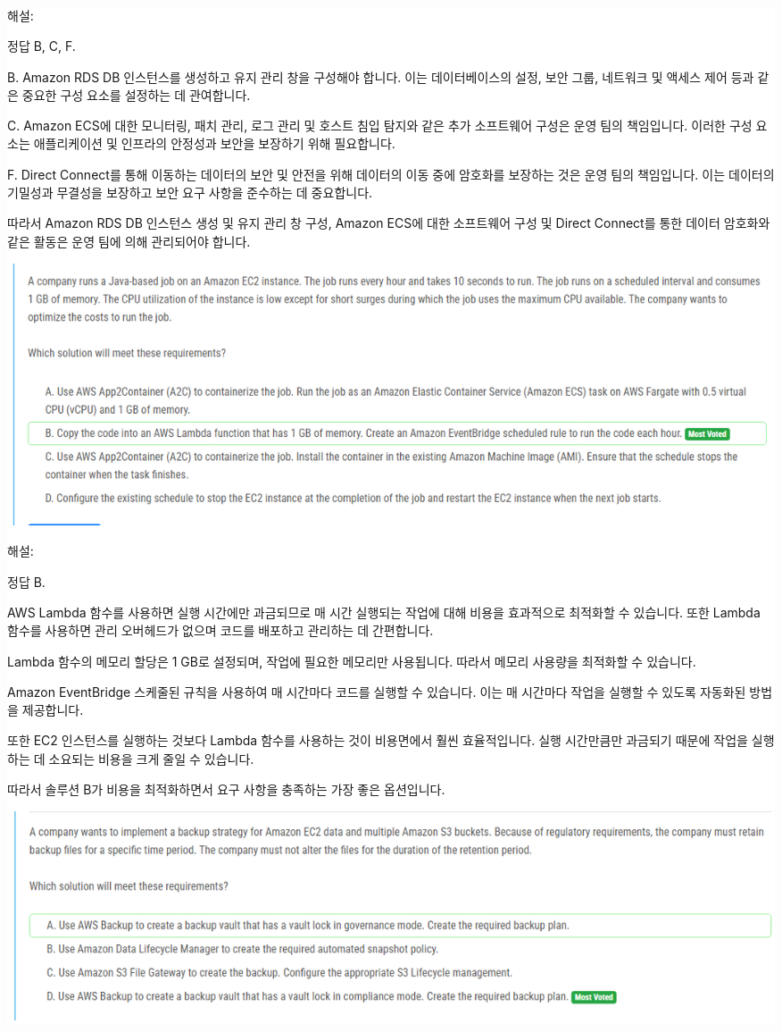 해설:

정답 B, C, F.

B. Amazon RDS DB 인스턴스를 생성하고 유지 관리 창을 구성해야 합니다. 이는 데이터베이스의 설정, 보안 그룹, 네트워크 및 액세스 제어 등과 같은 중요한 구성 요소를 설정하는 데 관여합니다.

C. Amazon ECS에 대한 모니터링, 패치 관리, 로그 관리 및 호스트 침입 탐지와 같은 추가 소프트웨어 구성은 운영 팀의 책임입니다. 이러한 구성 요소는 애플리케이션 및 인프라의 안정성과 보안을 보장하기 위해 필요합니다.

F. Direct Connect를 통해 이동하는 데이터의 보안 및 안전을 위해 데이터의 이동 중에 암호화를 보장하는 것은 운영 팀의 책임입니다. 이는 데이터의 기밀성과 무결성을 보장하고 보안 요구 사항을 준수하는 데 중요합니다.

따라서 Amazon RDS DB 인스턴스 생성 및 유지 관리 창 구성, Amazon ECS에 대한 소프트웨어 구성 및 Direct Connect를 통한 데이터 암호화와 같은 활동은 운영 팀에 의해 관리되어야 합니다.

![img_11.png](images/32일차/img_11.png)

해설:

정답 B.

AWS Lambda 함수를 사용하면 실행 시간에만 과금되므로 매 시간 실행되는 작업에 대해 비용을 효과적으로 최적화할 수 있습니다. 또한 Lambda 함수를 사용하면 관리 오버헤드가 없으며 코드를 배포하고 관리하는 데 간편합니다.

Lambda 함수의 메모리 할당은 1 GB로 설정되며, 작업에 필요한 메모리만 사용됩니다. 따라서 메모리 사용량을 최적화할 수 있습니다.

Amazon EventBridge 스케줄된 규칙을 사용하여 매 시간마다 코드를 실행할 수 있습니다. 이는 매 시간마다 작업을 실행할 수 있도록 자동화된 방법을 제공합니다.

또한 EC2 인스턴스를 실행하는 것보다 Lambda 함수를 사용하는 것이 비용면에서 훨씬 효율적입니다. 실행 시간만큼만 과금되기 때문에 작업을 실행하는 데 소요되는 비용을 크게 줄일 수 있습니다.

따라서 솔루션 B가 비용을 최적화하면서 요구 사항을 충족하는 가장 좋은 옵션입니다.

![img_12.png](images/32일차/img_12.png)
